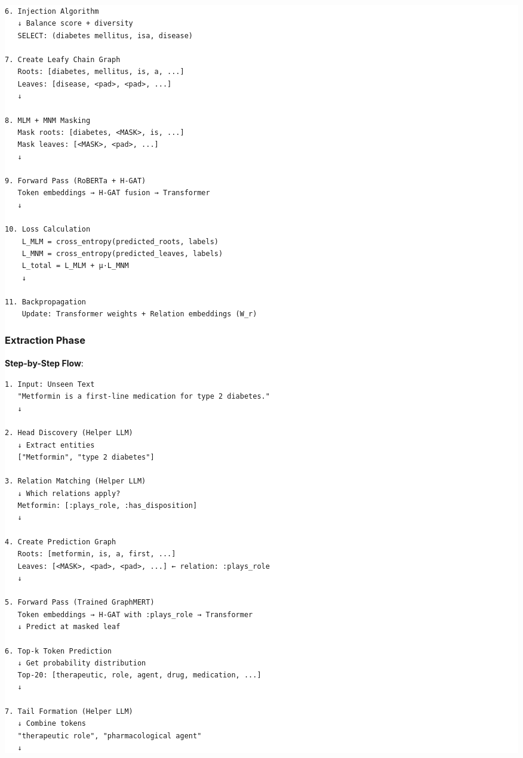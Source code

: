 ```
6. Injection Algorithm
   ↓ Balance score + diversity
   SELECT: (diabetes mellitus, isa, disease)

7. Create Leafy Chain Graph
   Roots: [diabetes, mellitus, is, a, ...]
   Leaves: [disease, <pad>, <pad>, ...]
   ↓

8. MLM + MNM Masking
   Mask roots: [diabetes, <MASK>, is, ...]
   Mask leaves: [<MASK>, <pad>, ...]
   ↓

9. Forward Pass (RoBERTa + H-GAT)
   Token embeddings → H-GAT fusion → Transformer
   ↓

10. Loss Calculation
    L_MLM = cross_entropy(predicted_roots, labels)
    L_MNM = cross_entropy(predicted_leaves, labels)
    L_total = L_MLM + μ·L_MNM
    ↓

11. Backpropagation
    Update: Transformer weights + Relation embeddings (W_r)
```

### Extraction Phase

**Step-by-Step Flow**:

```
1. Input: Unseen Text
   "Metformin is a first-line medication for type 2 diabetes."
   ↓

2. Head Discovery (Helper LLM)
   ↓ Extract entities
   ["Metformin", "type 2 diabetes"]

3. Relation Matching (Helper LLM)
   ↓ Which relations apply?
   Metformin: [:plays_role, :has_disposition]
   ↓

4. Create Prediction Graph
   Roots: [metformin, is, a, first, ...]
   Leaves: [<MASK>, <pad>, <pad>, ...] ← relation: :plays_role
   ↓

5. Forward Pass (Trained GraphMERT)
   Token embeddings → H-GAT with :plays_role → Transformer
   ↓ Predict at masked leaf

6. Top-k Token Prediction
   ↓ Get probability distribution
   Top-20: [therapeutic, role, agent, drug, medication, ...]
   ↓

7. Tail Formation (Helper LLM)
   ↓ Combine tokens
   "therapeutic role", "pharmacological agent"
   ↓
```